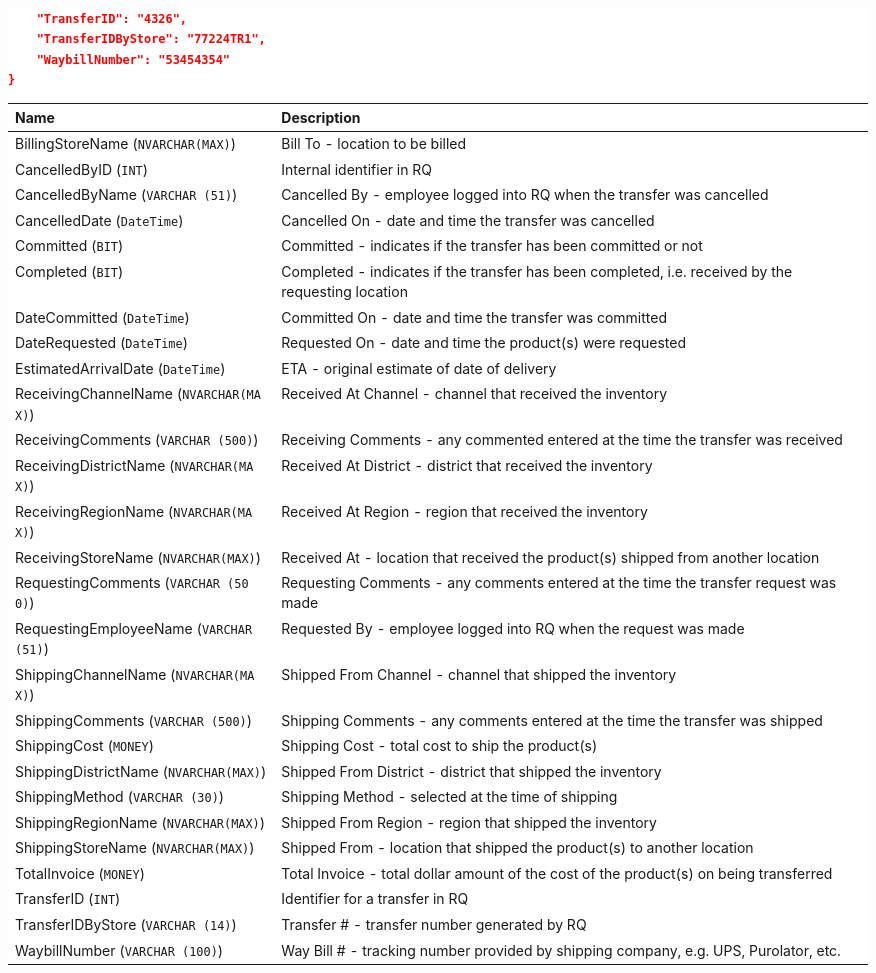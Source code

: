 ```json
	"TransferID": "4326",
	"TransferIDByStore": "77224TR1",
	"WaybillNumber": "53454354"
}
```

| Name | Description |
|:-----|:------------|
| BillingStoreName (`NVARCHAR(MAX)`) | Bill To - location to be billed | 
| CancelledByID (`INT`) | Internal identifier in RQ | 
| CancelledByName (`VARCHAR (51)`) | Cancelled By - employee logged into RQ when the transfer was cancelled | 
| CancelledDate (`DateTime`) | Cancelled On - date and time the transfer was cancelled | 
| Committed (`BIT`) | Committed - indicates if the transfer has been committed or not | 
| Completed (`BIT`) | Completed - indicates if the transfer has been completed, i.e. received by the requesting location | 
| DateCommitted (`DateTime`) | Committed On - date and time the transfer was committed | 
| DateRequested (`DateTime`) | Requested On - date and time the product(s) were requested | 
| EstimatedArrivalDate (`DateTime`) | ETA - original estimate of date of delivery | 
| ReceivingChannelName (`NVARCHAR(MAX)`) | Received At Channel - channel that received the inventory | 
| ReceivingComments (`VARCHAR (500)`) | Receiving Comments - any commented entered at the time the transfer was received | 
| ReceivingDistrictName (`NVARCHAR(MAX)`) | Received At District - district that received the inventory | 
| ReceivingRegionName (`NVARCHAR(MAX)`) | Received At Region - region that received the inventory | 
| ReceivingStoreName (`NVARCHAR(MAX)`) | Received At - location that received the product(s) shipped from another location | 
| RequestingComments (`VARCHAR (500)`) | Requesting Comments - any comments entered at the time the transfer request was made | 
| RequestingEmployeeName (`VARCHAR (51)`) | Requested By - employee logged into RQ when the request was made | 
| ShippingChannelName (`NVARCHAR(MAX)`) | Shipped From Channel - channel that shipped the inventory | 
| ShippingComments (`VARCHAR (500)`) | Shipping Comments - any comments entered at the time the transfer was shipped | 
| ShippingCost (`MONEY`) | Shipping Cost - total cost to ship the product(s) | 
| ShippingDistrictName (`NVARCHAR(MAX)`) | Shipped From District - district that shipped the inventory | 
| ShippingMethod (`VARCHAR (30)`) | Shipping Method - selected at the time of shipping | 
| ShippingRegionName (`NVARCHAR(MAX)`) | Shipped From Region - region that shipped the inventory | 
| ShippingStoreName (`NVARCHAR(MAX)`) | Shipped From - location that shipped the product(s) to another location | 
| TotalInvoice (`MONEY`) | Total Invoice - total dollar amount of the cost of the product(s) on being transferred | 
| TransferID (`INT`) | Identifier for a transfer in RQ | 
| TransferIDByStore (`VARCHAR (14)`) | Transfer # - transfer number generated by RQ | 
| WaybillNumber (`VARCHAR (100)`) | Way Bill # - tracking number provided by shipping company, e.g. UPS, Purolator, etc. | 
